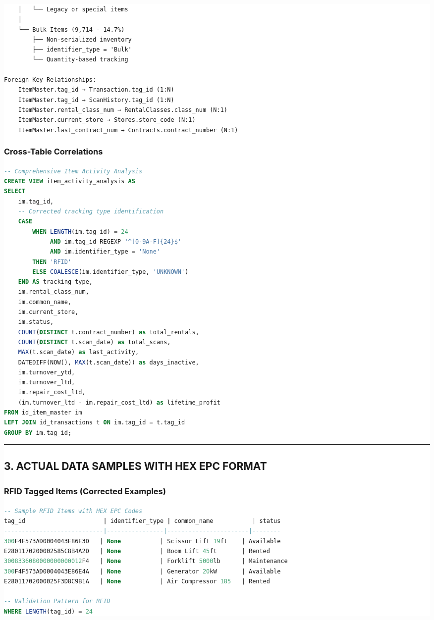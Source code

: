 ```
    │   └── Legacy or special items
    │
    └── Bulk Items (9,714 - 14.7%)
        ├── Non-serialized inventory
        ├── identifier_type = 'Bulk'
        └── Quantity-based tracking

Foreign Key Relationships:
    ItemMaster.tag_id → Transaction.tag_id (1:N)
    ItemMaster.tag_id → ScanHistory.tag_id (1:N)
    ItemMaster.rental_class_num → RentalClasses.class_num (N:1)
    ItemMaster.current_store → Stores.store_code (N:1)
    ItemMaster.last_contract_num → Contracts.contract_number (N:1)
```

### Cross-Table Correlations
```sql
-- Comprehensive Item Activity Analysis
CREATE VIEW item_activity_analysis AS
SELECT 
    im.tag_id,
    -- Corrected tracking type identification
    CASE 
        WHEN LENGTH(im.tag_id) = 24 
             AND im.tag_id REGEXP '^[0-9A-F]{24}$'
             AND im.identifier_type = 'None'
        THEN 'RFID'
        ELSE COALESCE(im.identifier_type, 'UNKNOWN')
    END AS tracking_type,
    im.rental_class_num,
    im.common_name,
    im.current_store,
    im.status,
    COUNT(DISTINCT t.contract_number) as total_rentals,
    COUNT(DISTINCT t.scan_date) as total_scans,
    MAX(t.scan_date) as last_activity,
    DATEDIFF(NOW(), MAX(t.scan_date)) as days_inactive,
    im.turnover_ytd,
    im.turnover_ltd,
    im.repair_cost_ltd,
    (im.turnover_ltd - im.repair_cost_ltd) as lifetime_profit
FROM id_item_master im
LEFT JOIN id_transactions t ON im.tag_id = t.tag_id
GROUP BY im.tag_id;
```

---

## 3. ACTUAL DATA SAMPLES WITH HEX EPC FORMAT

### RFID Tagged Items (Corrected Examples)
```sql
-- Sample RFID Items with HEX EPC Codes
tag_id                      | identifier_type | common_name           | status
----------------------------|----------------|-----------------------|--------
300F4F573AD0004043E86E3D   | None           | Scissor Lift 19ft    | Available
E2801170200002585C8B4A2D   | None           | Boom Lift 45ft       | Rented
3008336080000000000012F4   | None           | Forklift 5000lb      | Maintenance
300F4F573AD0004043E86E4A   | None           | Generator 20kW       | Available
E28011702000025F3D8C9B1A   | None           | Air Compressor 185   | Rented

-- Validation Pattern for RFID
WHERE LENGTH(tag_id) = 24 
```